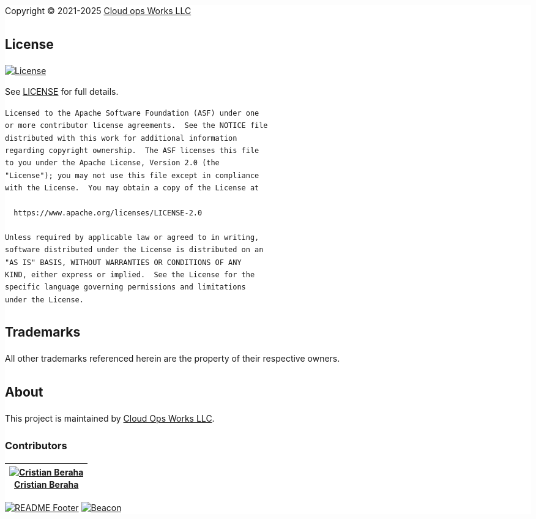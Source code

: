 Copyright © 2021-2025 [Cloud ops Works LLC](https://cloudops.works)





## License 

[![License](https://img.shields.io/badge/License-Apache%202.0-blue.svg)](https://opensource.org/licenses/Apache-2.0) 

See [LICENSE](LICENSE) for full details.

    Licensed to the Apache Software Foundation (ASF) under one
    or more contributor license agreements.  See the NOTICE file
    distributed with this work for additional information
    regarding copyright ownership.  The ASF licenses this file
    to you under the Apache License, Version 2.0 (the
    "License"); you may not use this file except in compliance
    with the License.  You may obtain a copy of the License at

      https://www.apache.org/licenses/LICENSE-2.0

    Unless required by applicable law or agreed to in writing,
    software distributed under the License is distributed on an
    "AS IS" BASIS, WITHOUT WARRANTIES OR CONDITIONS OF ANY
    KIND, either express or implied.  See the License for the
    specific language governing permissions and limitations
    under the License.









## Trademarks

All other trademarks referenced herein are the property of their respective owners.

## About

This project is maintained by [Cloud Ops Works LLC][website]. 


### Contributors

|  [![Cristian Beraha][berahac_avatar]][berahac_homepage]<br/>[Cristian Beraha][berahac_homepage] |
|---|

  [berahac_homepage]: https://github.com/berahac
  [berahac_avatar]: https://github.com/berahac.png?size=50

[![README Footer][readme_footer_img]][readme_footer_link]
[![Beacon][beacon]][website]

  [logo]: https://cloudops.works/logo-300x69.svg
  [docs]: https://cowk.io/docs?utm_source=github&utm_medium=readme&utm_campaign=cloudopsworks/tronador&utm_content=docs
  [website]: https://cowk.io/homepage?utm_source=github&utm_medium=readme&utm_campaign=cloudopsworks/tronador&utm_content=website
  [github]: https://cowk.io/github?utm_source=github&utm_medium=readme&utm_campaign=cloudopsworks/tronador&utm_content=github
  [jobs]: https://cowk.io/jobs?utm_source=github&utm_medium=readme&utm_campaign=cloudopsworks/tronador&utm_content=jobs
  [hire]: https://cowk.io/hire?utm_source=github&utm_medium=readme&utm_campaign=cloudopsworks/tronador&utm_content=hire
  [slack]: https://cowk.io/slack?utm_source=github&utm_medium=readme&utm_campaign=cloudopsworks/tronador&utm_content=slack
  [linkedin]: https://cowk.io/linkedin?utm_source=github&utm_medium=readme&utm_campaign=cloudopsworks/tronador&utm_content=linkedin
  [twitter]: https://cowk.io/twitter?utm_source=github&utm_medium=readme&utm_campaign=cloudopsworks/tronador&utm_content=twitter
  [testimonial]: https://cowk.io/leave-testimonial?utm_source=github&utm_medium=readme&utm_campaign=cloudopsworks/tronador&utm_content=testimonial
  [office_hours]: https://cloudops.works/office-hours?utm_source=github&utm_medium=readme&utm_campaign=cloudopsworks/tronador&utm_content=office_hours
  [newsletter]: https://cowk.io/newsletter?utm_source=github&utm_medium=readme&utm_campaign=cloudopsworks/tronador&utm_content=newsletter
  [email]: https://cowk.io/email?utm_source=github&utm_medium=readme&utm_campaign=cloudopsworks/tronador&utm_content=email
  [commercial_support]: https://cowk.io/commercial-support?utm_source=github&utm_medium=readme&utm_campaign=cloudopsworks/tronador&utm_content=commercial_support
  [we_love_open_source]: https://cowk.io/we-love-open-source?utm_source=github&utm_medium=readme&utm_campaign=cloudopsworks/tronador&utm_content=we_love_open_source
  [terraform_modules]: https://cowk.io/terraform-modules?utm_source=github&utm_medium=readme&utm_campaign=cloudopsworks/tronador&utm_content=terraform_modules
  [readme_header_img]: https://cloudops.works/readme/header/img
  [readme_header_link]: https://cloudops.works/readme/header/link?utm_source=github&utm_medium=readme&utm_campaign=cloudopsworks/tronador&utm_content=readme_header_link
  [readme_footer_img]: https://cloudops.works/readme/footer/img
  [readme_footer_link]: https://cloudops.works/readme/footer/link?utm_source=github&utm_medium=readme&utm_campaign=cloudopsworks/tronador&utm_content=readme_footer_link
  [readme_commercial_support_img]: https://cloudops.works/readme/commercial-support/img
  [readme_commercial_support_link]: https://cloudops.works/readme/commercial-support/link?utm_source=github&utm_medium=readme&utm_campaign=cloudopsworks/tronador&utm_content=readme_commercial_support_link
  [share_twitter]: https://twitter.com/intent/tweet/?text=Cloud+Ops+Works+Tronador+DevOps+Acceleator&url=https://github.com/cloudopsworks/tronador
  [share_linkedin]: https://www.linkedin.com/shareArticle?mini=true&title=Cloud+Ops+Works+Tronador+DevOps+Acceleator&url=https://github.com/cloudopsworks/tronador
  [share_reddit]: https://reddit.com/submit/?url=https://github.com/cloudopsworks/tronador
  [share_facebook]: https://facebook.com/sharer/sharer.php?u=https://github.com/cloudopsworks/tronador
  [share_googleplus]: https://plus.google.com/share?url=https://github.com/cloudopsworks/tronador
  [share_email]: mailto:?subject=Cloud+Ops+Works+Tronador+DevOps+Acceleator&body=https://github.com/cloudopsworks/tronador
  [beacon]: https://ga-beacon.cloudops.works/G-7XWMFVFXZT/cloudopsworks/tronador?pixel&cs=github&cm=readme&an=tronador
